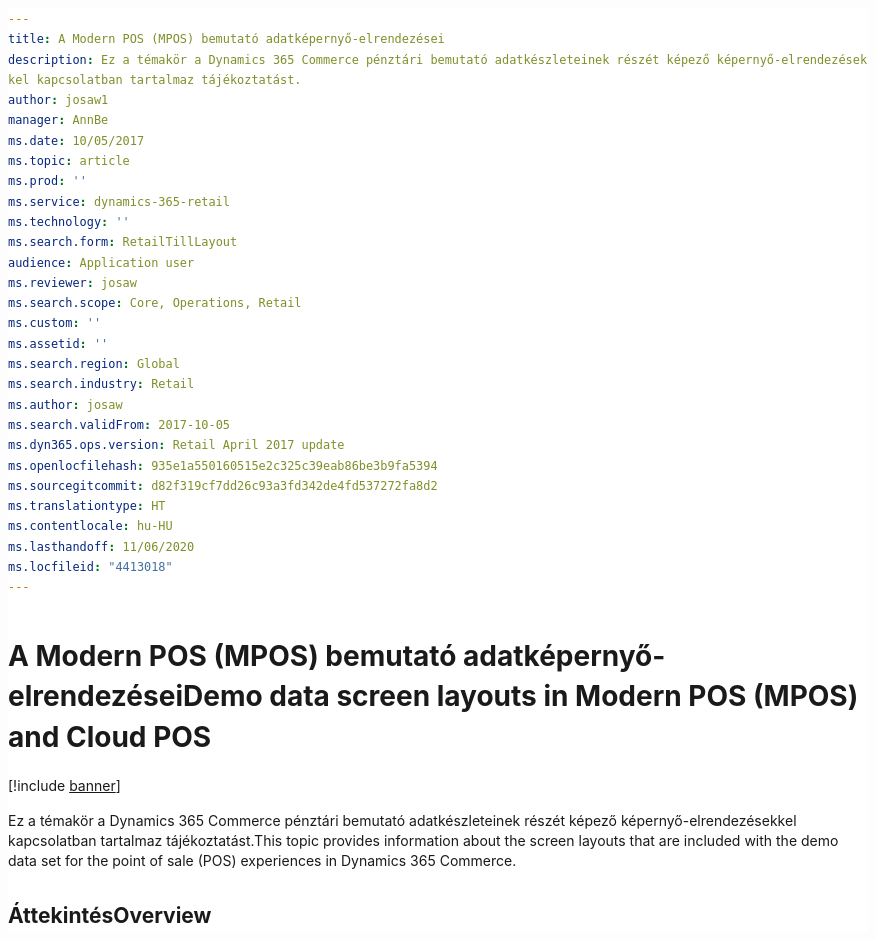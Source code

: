 ```yaml
---
title: A Modern POS (MPOS) bemutató adatképernyő-elrendezései
description: Ez a témakör a Dynamics 365 Commerce pénztári bemutató adatkészleteinek részét képező képernyő-elrendezésekkel kapcsolatban tartalmaz tájékoztatást.
author: josaw1
manager: AnnBe
ms.date: 10/05/2017
ms.topic: article
ms.prod: ''
ms.service: dynamics-365-retail
ms.technology: ''
ms.search.form: RetailTillLayout
audience: Application user
ms.reviewer: josaw
ms.search.scope: Core, Operations, Retail
ms.custom: ''
ms.assetid: ''
ms.search.region: Global
ms.search.industry: Retail
ms.author: josaw
ms.search.validFrom: 2017-10-05
ms.dyn365.ops.version: Retail April 2017 update
ms.openlocfilehash: 935e1a550160515e2c325c39eab86be3b9fa5394
ms.sourcegitcommit: d82f319cf7dd26c93a3fd342de4fd537272fa8d2
ms.translationtype: HT
ms.contentlocale: hu-HU
ms.lasthandoff: 11/06/2020
ms.locfileid: "4413018"
---
```

# <a name="demo-data-screen-layouts-in-modern-pos-mpos-and-cloud-pos"></a><span data-ttu-id="e1df2-103">A Modern POS (MPOS) bemutató adatképernyő-elrendezései</span><span class="sxs-lookup"><span data-stu-id="e1df2-103">Demo data screen layouts in Modern POS (MPOS) and Cloud POS</span></span>

[!include [banner](includes/banner.md)]

<span data-ttu-id="e1df2-104">Ez a témakör a Dynamics 365 Commerce pénztári bemutató adatkészleteinek részét képező képernyő-elrendezésekkel kapcsolatban tartalmaz tájékoztatást.</span><span class="sxs-lookup"><span data-stu-id="e1df2-104">This topic provides information about the screen layouts that are included with the demo data set for the point of sale (POS) experiences in Dynamics 365 Commerce.</span></span>

## <a name="overview"></a><span data-ttu-id="e1df2-105">Áttekintés</span><span class="sxs-lookup"><span data-stu-id="e1df2-105">Overview</span></span>
